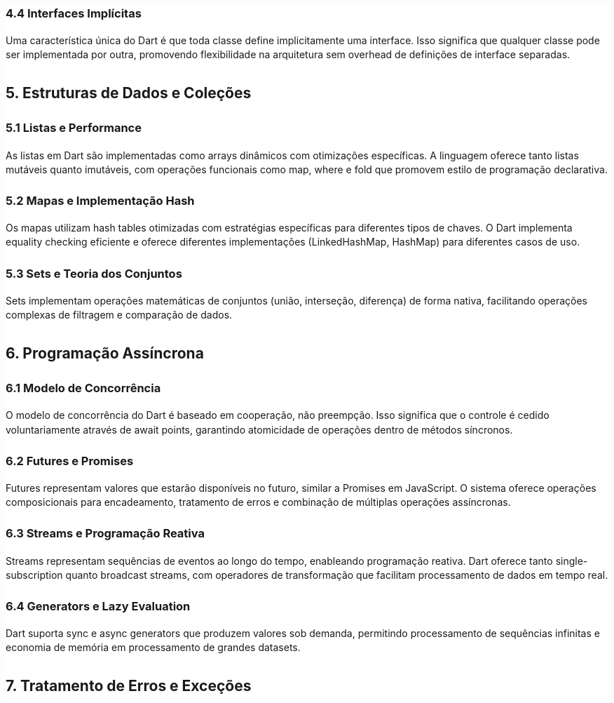 ### 4.4 Interfaces Implícitas

Uma característica única do Dart é que toda classe define implicitamente uma interface. Isso significa que qualquer classe pode ser implementada por outra, promovendo flexibilidade na arquitetura sem overhead de definições de interface separadas.

## 5. Estruturas de Dados e Coleções

### 5.1 Listas e Performance

As listas em Dart são implementadas como arrays dinâmicos com otimizações específicas. A linguagem oferece tanto listas mutáveis quanto imutáveis, com operações funcionais como map, where e fold que promovem estilo de programação declarativa.

### 5.2 Mapas e Implementação Hash

Os mapas utilizam hash tables otimizadas com estratégias específicas para diferentes tipos de chaves. O Dart implementa equality checking eficiente e oferece diferentes implementações (LinkedHashMap, HashMap) para diferentes casos de uso.

### 5.3 Sets e Teoria dos Conjuntos

Sets implementam operações matemáticas de conjuntos (união, interseção, diferença) de forma nativa, facilitando operações complexas de filtragem e comparação de dados.

## 6. Programação Assíncrona

### 6.1 Modelo de Concorrência

O modelo de concorrência do Dart é baseado em cooperação, não preempção. Isso significa que o controle é cedido voluntariamente através de await points, garantindo atomicidade de operações dentro de métodos síncronos.

### 6.2 Futures e Promises

Futures representam valores que estarão disponíveis no futuro, similar a Promises em JavaScript. O sistema oferece operações composicionais para encadeamento, tratamento de erros e combinação de múltiplas operações assíncronas.

### 6.3 Streams e Programação Reativa

Streams representam sequências de eventos ao longo do tempo, enableando programação reativa. Dart oferece tanto single-subscription quanto broadcast streams, com operadores de transformação que facilitam processamento de dados em tempo real.

### 6.4 Generators e Lazy Evaluation

Dart suporta sync e async generators que produzem valores sob demanda, permitindo processamento de sequências infinitas e economia de memória em processamento de grandes datasets.

## 7. Tratamento de Erros e Exceções

